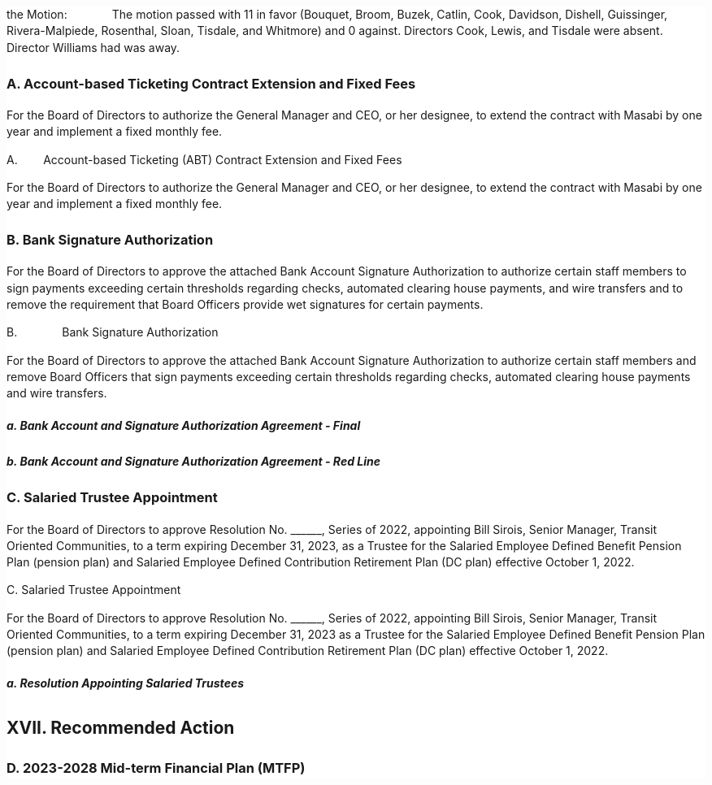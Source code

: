 the Motion:              The motion passed with 11 in favor (Bouquet, Broom, Buzek, Catlin, Cook, Davidson, Dishell, Guissinger, Rivera-Malpiede, Rosenthal, Sloan, Tisdale, and Whitmore) and 0 against. Directors Cook, Lewis, and Tisdale were absent. Director Williams had was away.

### A. Account-based Ticketing Contract Extension and Fixed Fees

For the Board of Directors to authorize the General Manager and CEO, or her designee, to extend the contract with Masabi by one year and implement a fixed monthly fee.

A.        Account-based Ticketing (ABT) Contract Extension and Fixed Fees

For the Board of Directors to authorize the General Manager and CEO, or her designee, to extend the contract with Masabi by one year and implement a fixed monthly fee.

### B. Bank Signature Authorization

For the Board of Directors to approve the attached Bank Account Signature Authorization to authorize certain staff members to sign payments exceeding certain thresholds regarding checks, automated clearing house payments, and wire transfers and to remove the requirement that Board Officers provide wet signatures for certain payments.

B.              Bank Signature Authorization

For the Board of Directors to approve the attached Bank Account Signature Authorization to authorize certain staff members and remove Board Officers that sign payments exceeding certain thresholds regarding checks, automated clearing house payments and wire transfers.

##### a. Bank Account and Signature Authorization Agreement - Final

##### b. Bank Account and Signature Authorization Agreement - Red Line

### C. Salaried Trustee Appointment

For the Board of Directors to approve Resolution No. ______, Series of 2022, appointing Bill Sirois, Senior Manager, Transit Oriented Communities, to a term expiring December 31, 2023, as a Trustee for the Salaried Employee Defined Benefit Pension Plan (pension plan) and Salaried Employee Defined Contribution Retirement Plan (DC plan) effective October 1, 2022.

C. Salaried Trustee Appointment

For the Board of Directors to approve Resolution No. ______, Series of 2022, appointing Bill Sirois, Senior Manager, Transit Oriented Communities, to a term expiring December 31, 2023 as a Trustee for the Salaried Employee Defined Benefit Pension Plan (pension plan) and Salaried Employee Defined Contribution Retirement Plan (DC plan) effective October 1, 2022.

##### a. Resolution Appointing Salaried Trustees

## XVII. Recommended Action

### D. 2023-2028 Mid-term Financial Plan (MTFP)
